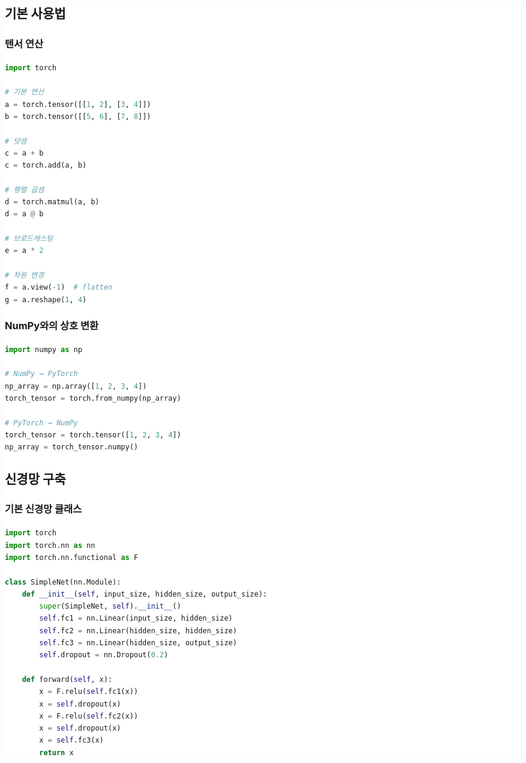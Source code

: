## 기본 사용법

### 텐서 연산
```python
import torch

# 기본 연산
a = torch.tensor([[1, 2], [3, 4]])
b = torch.tensor([[5, 6], [7, 8]])

# 덧셈
c = a + b
c = torch.add(a, b)

# 행렬 곱셈
d = torch.matmul(a, b)
d = a @ b

# 브로드캐스팅
e = a * 2

# 차원 변경
f = a.view(-1)  # flatten
g = a.reshape(1, 4)
```

### NumPy와의 상호 변환
```python
import numpy as np

# NumPy → PyTorch
np_array = np.array([1, 2, 3, 4])
torch_tensor = torch.from_numpy(np_array)

# PyTorch → NumPy
torch_tensor = torch.tensor([1, 2, 3, 4])
np_array = torch_tensor.numpy()
```

## 신경망 구축

### 기본 신경망 클래스
```python
import torch
import torch.nn as nn
import torch.nn.functional as F

class SimpleNet(nn.Module):
    def __init__(self, input_size, hidden_size, output_size):
        super(SimpleNet, self).__init__()
        self.fc1 = nn.Linear(input_size, hidden_size)
        self.fc2 = nn.Linear(hidden_size, hidden_size)
        self.fc3 = nn.Linear(hidden_size, output_size)
        self.dropout = nn.Dropout(0.2)
    
    def forward(self, x):
        x = F.relu(self.fc1(x))
        x = self.dropout(x)
        x = F.relu(self.fc2(x))
        x = self.dropout(x)
        x = self.fc3(x)
        return x
```